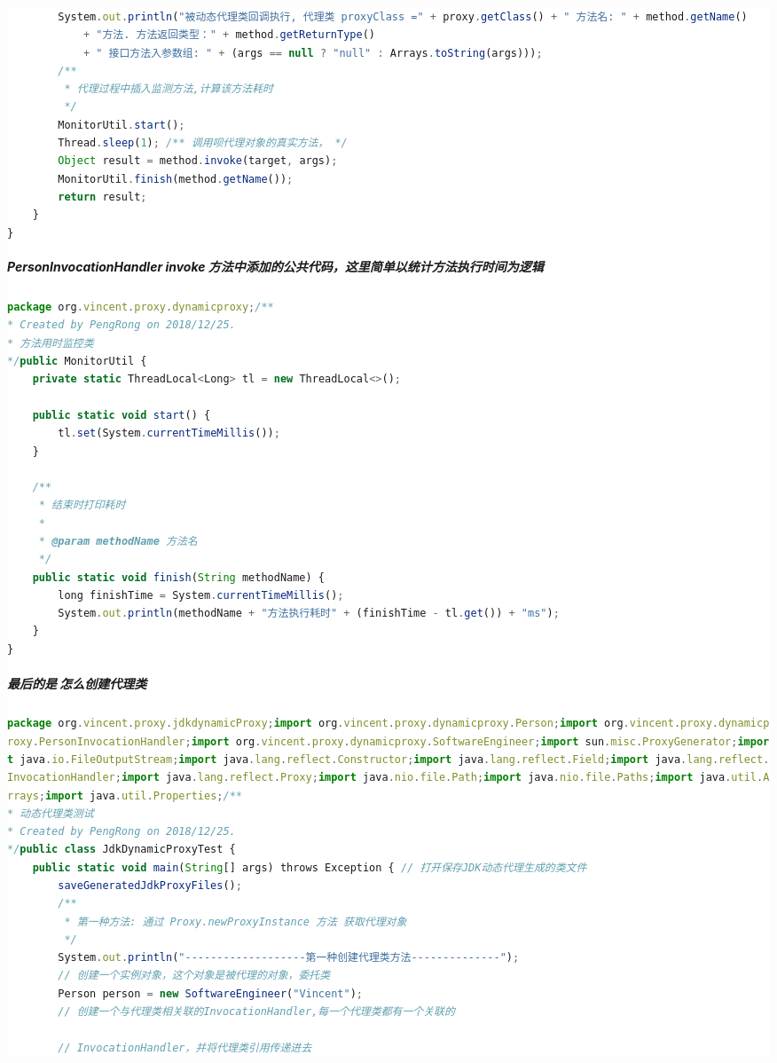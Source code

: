 ```javascript
        System.out.println("被动态代理类回调执行, 代理类 proxyClass =" + proxy.getClass() + " 方法名: " + method.getName()
            + "方法. 方法返回类型：" + method.getReturnType()
            + " 接口方法入参数组: " + (args == null ? "null" : Arrays.toString(args)));
        /**
         * 代理过程中插入监测方法,计算该方法耗时
         */
        MonitorUtil.start();
        Thread.sleep(1); /** 调用呗代理对象的真实方法， */
        Object result = method.invoke(target, args);
        MonitorUtil.finish(method.getName());
        return result;
    }
}
```

##### PersonInvocationHandler invoke 方法中添加的公共代码，这里简单以统计方法执行时间为逻辑

```javascript
package org.vincent.proxy.dynamicproxy;/**
* Created by PengRong on 2018/12/25.
* 方法用时监控类
*/public MonitorUtil {
    private static ThreadLocal<Long> tl = new ThreadLocal<>();

    public static void start() {
        tl.set(System.currentTimeMillis());
    }

    /**
     * 结束时打印耗时
     * 
     * @param methodName 方法名
     */
    public static void finish(String methodName) {
        long finishTime = System.currentTimeMillis();
        System.out.println(methodName + "方法执行耗时" + (finishTime - tl.get()) + "ms");
    }
}
```

##### 最后的是 怎么创建代理类

```javascript
package org.vincent.proxy.jdkdynamicProxy;import org.vincent.proxy.dynamicproxy.Person;import org.vincent.proxy.dynamicproxy.PersonInvocationHandler;import org.vincent.proxy.dynamicproxy.SoftwareEngineer;import sun.misc.ProxyGenerator;import java.io.FileOutputStream;import java.lang.reflect.Constructor;import java.lang.reflect.Field;import java.lang.reflect.InvocationHandler;import java.lang.reflect.Proxy;import java.nio.file.Path;import java.nio.file.Paths;import java.util.Arrays;import java.util.Properties;/**
* 动态代理类测试
* Created by PengRong on 2018/12/25.
*/public class JdkDynamicProxyTest {
    public static void main(String[] args) throws Exception { // 打开保存JDK动态代理生成的类文件
        saveGeneratedJdkProxyFiles();
        /**
         * 第一种方法: 通过 Proxy.newProxyInstance 方法 获取代理对象
         */
        System.out.println("-------------------第一种创建代理类方法--------------");
        // 创建一个实例对象，这个对象是被代理的对象，委托类
        Person person = new SoftwareEngineer("Vincent");
        // 创建一个与代理类相关联的InvocationHandler,每一个代理类都有一个关联的

        // InvocationHandler，并将代理类引用传递进去
```
